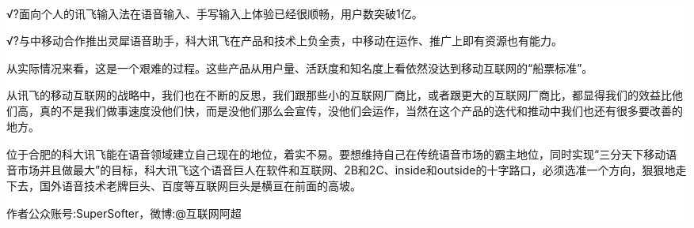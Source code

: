 √?面向个人的讯飞输入法在语音输入、手写输入上体验已经很顺畅，用户数突破1亿。

√?与中移动合作推出灵犀语音助手，科大讯飞在产品和技术上负全责，中移动在运作、推广上即有资源也有能力。

从实际情况来看，这是一个艰难的过程。这些产品从用户量、活跃度和知名度上看依然没达到移动互联网的“船票标准”。

从讯飞的移动互联网的战略中，我们也在不断的反思，我们跟那些小的互联网厂商比，或者跟更大的互联网厂商比，都显得我们的效益比他们高，真的不是我们做事速度没他们快，而是没他们那么会宣传，没他们会运作，当然在这个产品的迭代和推动中我们也还有很多要改善的地方。

位于合肥的科大讯飞能在语音领域建立自己现在的地位，着实不易。要想维持自己在传统语音市场的霸主地位，同时实现“三分天下移动语音市场并且做最大”的目标，科大讯飞这个语音巨人在软件和互联网、2B和2C、inside和outside的十字路口，必须选准一个方向，狠狠地走下去，国外语音技术老牌巨头、百度等互联网巨头是横亘在前面的高坡。

作者公众账号:SuperSofter，微博:@互联网阿超

